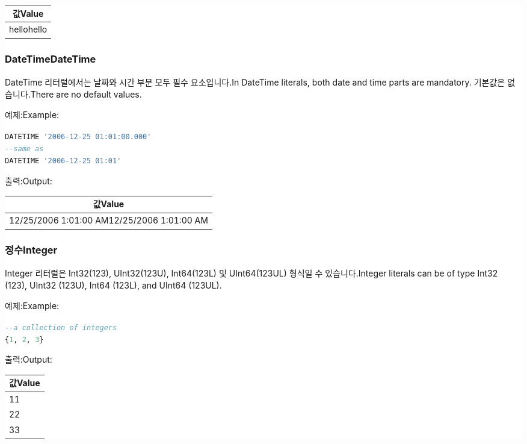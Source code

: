|<span data-ttu-id="ae32a-112">값</span><span class="sxs-lookup"><span data-stu-id="ae32a-112">Value</span></span>|  
|-----------|  
|<span data-ttu-id="ae32a-113">hello</span><span class="sxs-lookup"><span data-stu-id="ae32a-113">hello</span></span>|  
  
### <a name="datetime"></a><span data-ttu-id="ae32a-114">DateTime</span><span class="sxs-lookup"><span data-stu-id="ae32a-114">DateTime</span></span>  

 <span data-ttu-id="ae32a-115">DateTime 리터럴에서는 날짜와 시간 부분 모두 필수 요소입니다.</span><span class="sxs-lookup"><span data-stu-id="ae32a-115">In DateTime literals, both date and time parts are mandatory.</span></span> <span data-ttu-id="ae32a-116">기본값은 없습니다.</span><span class="sxs-lookup"><span data-stu-id="ae32a-116">There are no default values.</span></span>  
  
 <span data-ttu-id="ae32a-117">예제:</span><span class="sxs-lookup"><span data-stu-id="ae32a-117">Example:</span></span>  
  
```sql  
DATETIME '2006-12-25 01:01:00.000'
--same as  
DATETIME '2006-12-25 01:01'  
```  
  
 <span data-ttu-id="ae32a-118">출력:</span><span class="sxs-lookup"><span data-stu-id="ae32a-118">Output:</span></span>  
  
|<span data-ttu-id="ae32a-119">값</span><span class="sxs-lookup"><span data-stu-id="ae32a-119">Value</span></span>|  
|-----------|  
|<span data-ttu-id="ae32a-120">12/25/2006 1:01:00 AM</span><span class="sxs-lookup"><span data-stu-id="ae32a-120">12/25/2006 1:01:00 AM</span></span>|  
  
### <a name="integer"></a><span data-ttu-id="ae32a-121">정수</span><span class="sxs-lookup"><span data-stu-id="ae32a-121">Integer</span></span>  

 <span data-ttu-id="ae32a-122">Integer 리터럴은 Int32(123), UInt32(123U), Int64(123L) 및 UInt64(123UL) 형식일 수 있습니다.</span><span class="sxs-lookup"><span data-stu-id="ae32a-122">Integer literals can be of type Int32 (123), UInt32 (123U), Int64 (123L), and UInt64 (123UL).</span></span>  
  
 <span data-ttu-id="ae32a-123">예제:</span><span class="sxs-lookup"><span data-stu-id="ae32a-123">Example:</span></span>  
  
```sql  
--a collection of integers  
{1, 2, 3}  
```  
  
 <span data-ttu-id="ae32a-124">출력:</span><span class="sxs-lookup"><span data-stu-id="ae32a-124">Output:</span></span>  
  
|<span data-ttu-id="ae32a-125">값</span><span class="sxs-lookup"><span data-stu-id="ae32a-125">Value</span></span>|  
|-----------|  
|<span data-ttu-id="ae32a-126">1</span><span class="sxs-lookup"><span data-stu-id="ae32a-126">1</span></span>|  
|<span data-ttu-id="ae32a-127">2</span><span class="sxs-lookup"><span data-stu-id="ae32a-127">2</span></span>|  
|<span data-ttu-id="ae32a-128">3</span><span class="sxs-lookup"><span data-stu-id="ae32a-128">3</span></span>|  
  